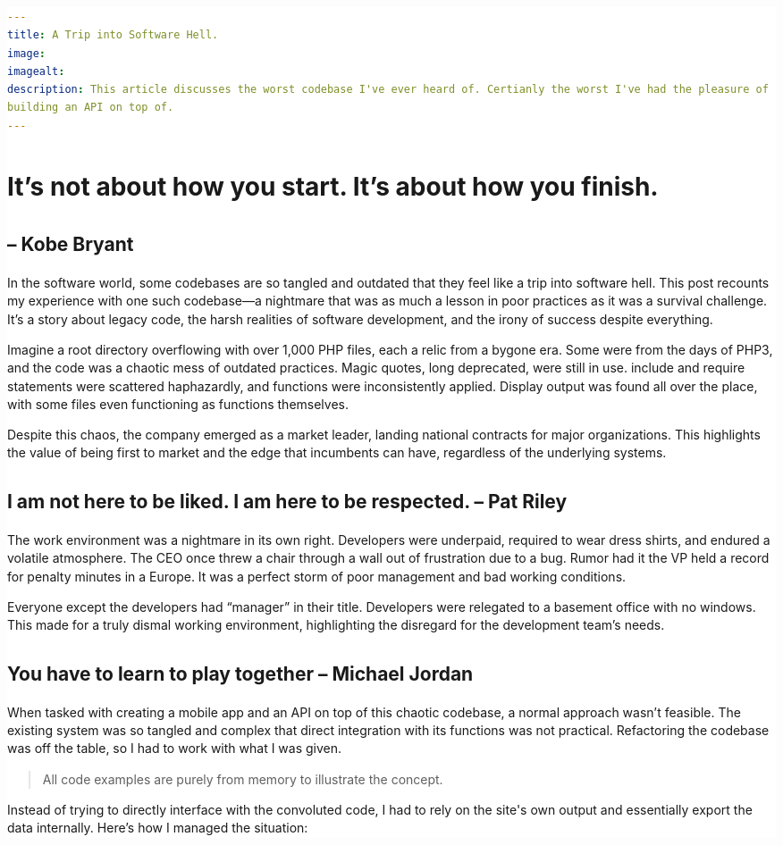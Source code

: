 ```yaml
---
title: A Trip into Software Hell.
image: 
imagealt: 
description: This article discusses the worst codebase I've ever heard of. Certianly the worst I've had the pleasure of building an API on top of.
---
```



# It’s not about how you start. It’s about how you finish.
## – Kobe Bryant

In the software world, some codebases are so tangled and outdated that they feel like a trip into software hell. This post recounts my experience with one such codebase—a nightmare that was as much a lesson in poor practices as it was a survival challenge. It’s a story about legacy code, the harsh realities of software development, and the irony of success despite everything.

Imagine a root directory overflowing with over 1,000 PHP files, each a relic from a bygone era. Some were from the days of PHP3, and the code was a chaotic mess of outdated practices. Magic quotes, long deprecated, were still in use. include and require statements were scattered haphazardly, and functions were inconsistently applied. Display output was found all over the place, with some files even functioning as functions themselves.

Despite this chaos, the company emerged as a market leader, landing national contracts for major organizations. This highlights the value of being first to market and the edge that incumbents can have, regardless of the underlying systems.

## I am not here to be liked. I am here to be respected. – Pat Riley

The work environment was a nightmare in its own right. Developers were underpaid, required to wear dress shirts, and endured a volatile atmosphere. The CEO once threw a chair through a wall out of frustration due to a bug. Rumor had it the VP held a record for penalty minutes in a Europe. It was a perfect storm of poor management and bad working conditions.

Everyone except the developers had “manager” in their title. Developers were relegated to a basement office with no windows. This made for a truly dismal working environment, highlighting the disregard for the development team’s needs.

## You have to learn to play together – Michael Jordan

When tasked with creating a mobile app and an API on top of this chaotic codebase, a normal approach wasn’t feasible. The existing system was so tangled and complex that direct integration with its functions was not practical. Refactoring the codebase was off the table, so I had to work with what I was given.

<blockquote>All code examples are purely from memory to illustrate the concept.</blockquote>

Instead of trying to directly interface with the convoluted code, I had to rely on the site's own output and essentially export the data internally. Here’s how I managed the situation:
